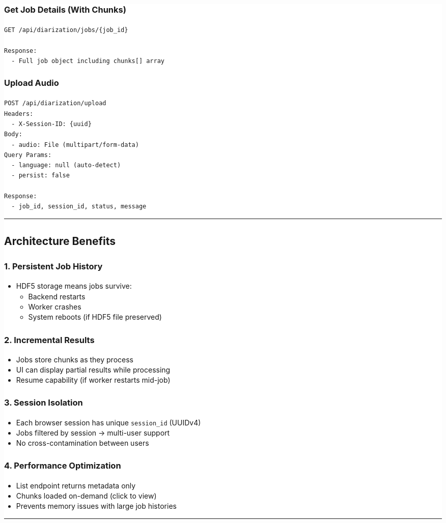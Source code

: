 ### Get Job Details (With Chunks)
```
GET /api/diarization/jobs/{job_id}

Response:
  - Full job object including chunks[] array
```

### Upload Audio
```
POST /api/diarization/upload
Headers:
  - X-Session-ID: {uuid}
Body:
  - audio: File (multipart/form-data)
Query Params:
  - language: null (auto-detect)
  - persist: false

Response:
  - job_id, session_id, status, message
```

---

## Architecture Benefits

### 1. Persistent Job History
- HDF5 storage means jobs survive:
  - Backend restarts
  - Worker crashes
  - System reboots (if HDF5 file preserved)

### 2. Incremental Results
- Jobs store chunks as they process
- UI can display partial results while processing
- Resume capability (if worker restarts mid-job)

### 3. Session Isolation
- Each browser session has unique `session_id` (UUIDv4)
- Jobs filtered by session → multi-user support
- No cross-contamination between users

### 4. Performance Optimization
- List endpoint returns metadata only
- Chunks loaded on-demand (click to view)
- Prevents memory issues with large job histories

---
